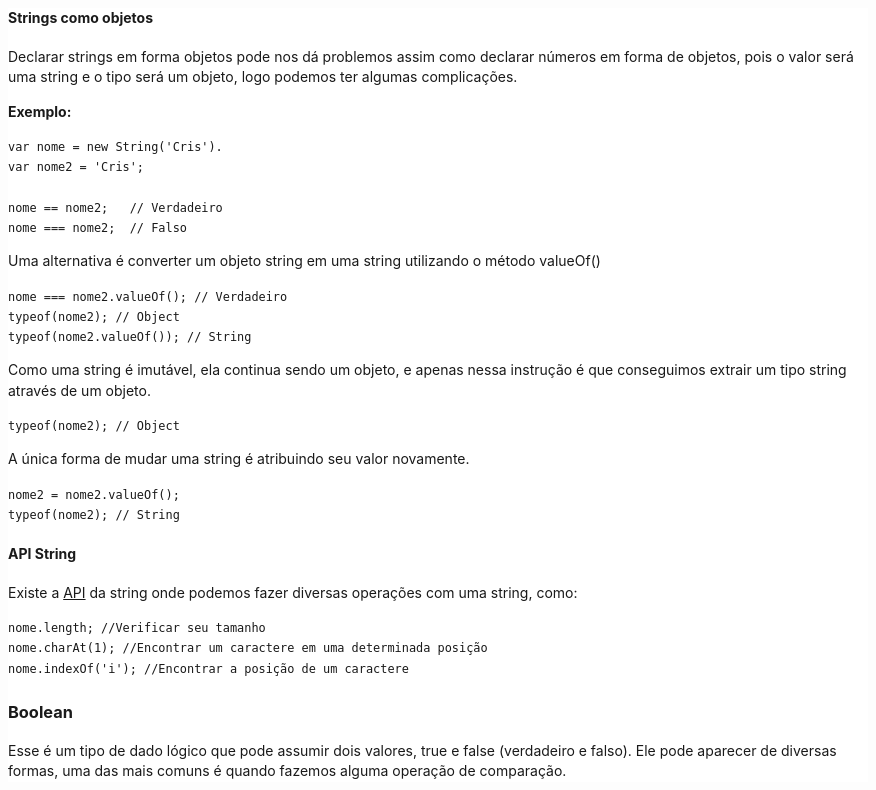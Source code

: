#### Strings como objetos 

Declarar strings em forma objetos pode nos dá problemos assim como declarar números em forma de objetos, pois o valor será uma string e o tipo será um objeto, logo podemos ter algumas complicações.

**Exemplo:**
```
var nome = new String('Cris').
var nome2 = 'Cris';

nome == nome2;   // Verdadeiro
nome === nome2;  // Falso

```

Uma alternativa é converter um objeto string em uma string utilizando o método valueOf()

```
nome === nome2.valueOf(); // Verdadeiro
typeof(nome2); // Object
typeof(nome2.valueOf()); // String

```

Como uma string é imutável, ela continua sendo um objeto, e apenas nessa instrução é que conseguimos extrair um tipo string através de um objeto.

```
typeof(nome2); // Object

```

A única forma de mudar uma string é atribuindo seu valor novamente.

```
nome2 = nome2.valueOf();
typeof(nome2); // String

```


#### API String

Existe a [API](https://developer.mozilla.org/pt-BR/docs/Web/JavaScript/Reference/Global_Objects/String) da string onde podemos fazer diversas operações  com uma string,  como:

```
nome.length; //Verificar seu tamanho
nome.charAt(1); //Encontrar um caractere em uma determinada posição
nome.indexOf('i'); //Encontrar a posição de um caractere

```


### Boolean
Esse é um tipo de dado lógico que pode assumir dois valores, true e false (verdadeiro e falso). Ele pode aparecer de diversas formas, uma das mais comuns é quando fazemos alguma operação de comparação.
